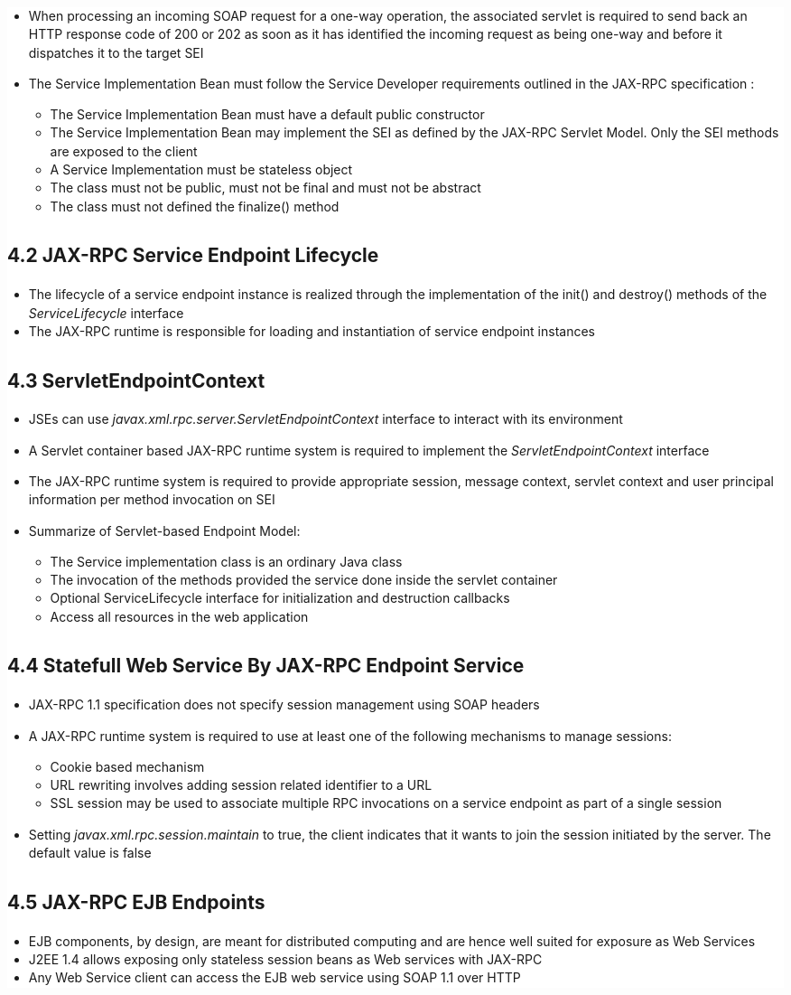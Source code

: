 * When processing an incoming SOAP request for a one-way operation, the associated servlet is required to send back an HTTP response code of 200 or 202 as soon as it has identified the incoming request as being one-way and before it dispatches it to the target SEI

* The Service Implementation Bean must follow the Service Developer requirements outlined in the JAX-RPC specification :
    * The Service Implementation Bean must have a default public constructor
    * The Service Implementation Bean may implement the SEI as defined by the JAX-RPC Servlet Model. Only the SEI methods are exposed to the client
    * A Service Implementation must be stateless object
    * The class must not be public, must not be final and must not be abstract
    * The class must not defined the finalize() method
    
## 4.2 JAX-RPC Service Endpoint Lifecycle
* The lifecycle of a service endpoint instance is realized through the implementation of the init() and destroy() methods of the *ServiceLifecycle* interface
* The JAX-RPC runtime is responsible for loading and instantiation of service endpoint instances

## 4.3 ServletEndpointContext
* JSEs can use *javax.xml.rpc.server.ServletEndpointContext* interface to interact with its environment

* A Servlet container based JAX-RPC runtime system is required to implement the *ServletEndpointContext* interface
* The JAX-RPC runtime system is required to provide appropriate session, message context, servlet context and user principal information per method invocation on SEI

* Summarize of Servlet-based Endpoint Model:
    * The Service implementation class is an ordinary Java class
    * The invocation of the methods provided the service done inside the servlet container
    * Optional ServiceLifecycle interface for initialization and destruction callbacks
    * Access all resources in the web application
    
## 4.4 Statefull Web Service By JAX-RPC Endpoint Service
* JAX-RPC 1.1 specification does not specify session management using SOAP headers
* A JAX-RPC runtime system is required to use at least one of the following mechanisms to manage sessions:
    * Cookie based mechanism
    * URL rewriting involves adding session related identifier to a URL
    * SSL session may be used to associate multiple RPC invocations on a service endpoint as part of a single session
    
* Setting *javax.xml.rpc.session.maintain* to true, the client indicates that it wants to join the session initiated by the server. The default value is false

## 4.5 JAX-RPC EJB Endpoints
* EJB components, by design, are meant for distributed computing and are hence well suited for exposure as Web Services
* J2EE 1.4 allows exposing only stateless session beans as Web services with JAX-RPC
* Any Web Service client can access the EJB web service using SOAP 1.1 over HTTP
